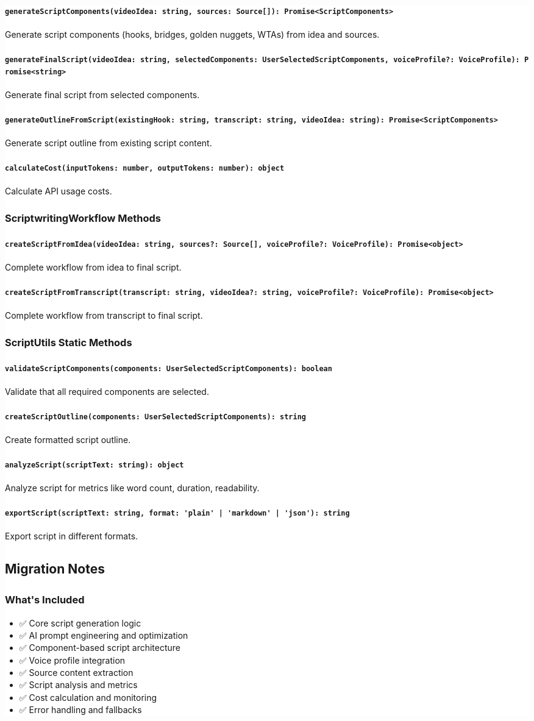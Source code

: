 #### `generateScriptComponents(videoIdea: string, sources: Source[]): Promise<ScriptComponents>`
Generate script components (hooks, bridges, golden nuggets, WTAs) from idea and sources.

#### `generateFinalScript(videoIdea: string, selectedComponents: UserSelectedScriptComponents, voiceProfile?: VoiceProfile): Promise<string>`
Generate final script from selected components.

#### `generateOutlineFromScript(existingHook: string, transcript: string, videoIdea: string): Promise<ScriptComponents>`
Generate script outline from existing script content.

#### `calculateCost(inputTokens: number, outputTokens: number): object`
Calculate API usage costs.

### ScriptwritingWorkflow Methods

#### `createScriptFromIdea(videoIdea: string, sources?: Source[], voiceProfile?: VoiceProfile): Promise<object>`
Complete workflow from idea to final script.

#### `createScriptFromTranscript(transcript: string, videoIdea?: string, voiceProfile?: VoiceProfile): Promise<object>`
Complete workflow from transcript to final script.

### ScriptUtils Static Methods

#### `validateScriptComponents(components: UserSelectedScriptComponents): boolean`
Validate that all required components are selected.

#### `createScriptOutline(components: UserSelectedScriptComponents): string`
Create formatted script outline.

#### `analyzeScript(scriptText: string): object`
Analyze script for metrics like word count, duration, readability.

#### `exportScript(scriptText: string, format: 'plain' | 'markdown' | 'json'): string`
Export script in different formats.

## Migration Notes

### What's Included
- ✅ Core script generation logic
- ✅ AI prompt engineering and optimization
- ✅ Component-based script architecture
- ✅ Voice profile integration
- ✅ Source content extraction
- ✅ Script analysis and metrics
- ✅ Cost calculation and monitoring
- ✅ Error handling and fallbacks
